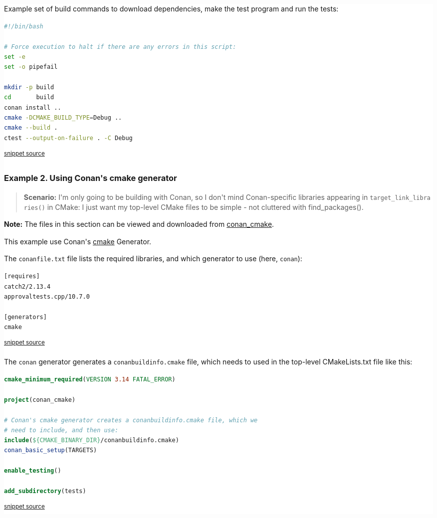 
Example set of build commands to download dependencies, make the test program and run the tests:



```bash
#!/bin/bash

# Force execution to halt if there are any errors in this script:
set -e
set -o pipefail

mkdir -p build
cd       build
conan install ..
cmake -DCMAKE_BUILD_TYPE=Debug ..
cmake --build .
ctest --output-on-failure . -C Debug
```
<sup><a href='https://github.com/claremacrae/ApprovalTests.cpp.CMakeSamples/blob/main/./conan_cmake_find_package/build.sh' title='File snippet was copied from'>snippet source</a></sup>


### Example 2. Using Conan's cmake generator

> **Scenario:** I'm only going to be building with Conan, so I don't mind Conan-specific libraries appearing in `target_link_libraries()` in CMake: I just want my top-level CMake files to be simple - not cluttered with find_packages().

**Note:** The files in this section can be viewed and downloaded from [conan_cmake](https://github.com/claremacrae/ApprovalTests.cpp.CMakeSamples/tree/main/conan_cmake).

This example use Conan's [cmake](https://docs.conan.io/en/latest/integrations/build_system/cmake/cmake_generator.html) Generator.

The `conanfile.txt` file lists the required libraries, and which generator to use (here, `conan`):



```
[requires]
catch2/2.13.4
approvaltests.cpp/10.7.0

[generators]
cmake
```
<sup><a href='https://github.com/claremacrae/ApprovalTests.cpp.CMakeSamples/blob/main/./conan_cmake/conanfile.txt' title='File snippet was copied from'>snippet source</a></sup>


The `conan` generator generates a `conanbuildinfo.cmake` file, which needs to used in the top-level CMakeLists.txt file like this:



```cmake
cmake_minimum_required(VERSION 3.14 FATAL_ERROR)

project(conan_cmake)

# Conan's cmake generator creates a conanbuildinfo.cmake file, which we
# need to include, and then use:
include(${CMAKE_BINARY_DIR}/conanbuildinfo.cmake)
conan_basic_setup(TARGETS)

enable_testing()

add_subdirectory(tests)
```
<sup><a href='https://github.com/claremacrae/ApprovalTests.cpp.CMakeSamples/blob/main/./conan_cmake/CMakeLists.txt' title='File snippet was copied from'>snippet source</a></sup>
